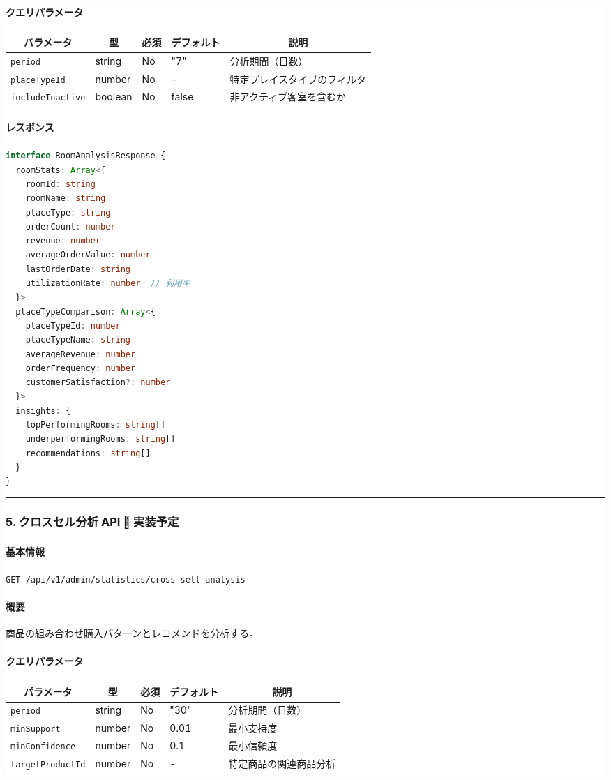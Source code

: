 #### **クエリパラメータ**
| パラメータ | 型 | 必須 | デフォルト | 説明 |
|-----------|-----|------|-----------|------|
| `period` | string | No | "7" | 分析期間（日数） |
| `placeTypeId` | number | No | - | 特定プレイスタイプのフィルタ |
| `includeInactive` | boolean | No | false | 非アクティブ客室を含むか |

#### **レスポンス**
```typescript
interface RoomAnalysisResponse {
  roomStats: Array<{
    roomId: string
    roomName: string
    placeType: string
    orderCount: number
    revenue: number
    averageOrderValue: number
    lastOrderDate: string
    utilizationRate: number  // 利用率
  }>
  placeTypeComparison: Array<{
    placeTypeId: number
    placeTypeName: string
    averageRevenue: number
    orderFrequency: number
    customerSatisfaction?: number
  }>
  insights: {
    topPerformingRooms: string[]
    underperformingRooms: string[]
    recommendations: string[]
  }
}
```

---

### **5. クロスセル分析 API** 🚧 実装予定

#### **基本情報**
```
GET /api/v1/admin/statistics/cross-sell-analysis
```

#### **概要**
商品の組み合わせ購入パターンとレコメンドを分析する。

#### **クエリパラメータ**
| パラメータ | 型 | 必須 | デフォルト | 説明 |
|-----------|-----|------|-----------|------|
| `period` | string | No | "30" | 分析期間（日数） |
| `minSupport` | number | No | 0.01 | 最小支持度 |
| `minConfidence` | number | No | 0.1 | 最小信頼度 |
| `targetProductId` | number | No | - | 特定商品の関連商品分析 |
